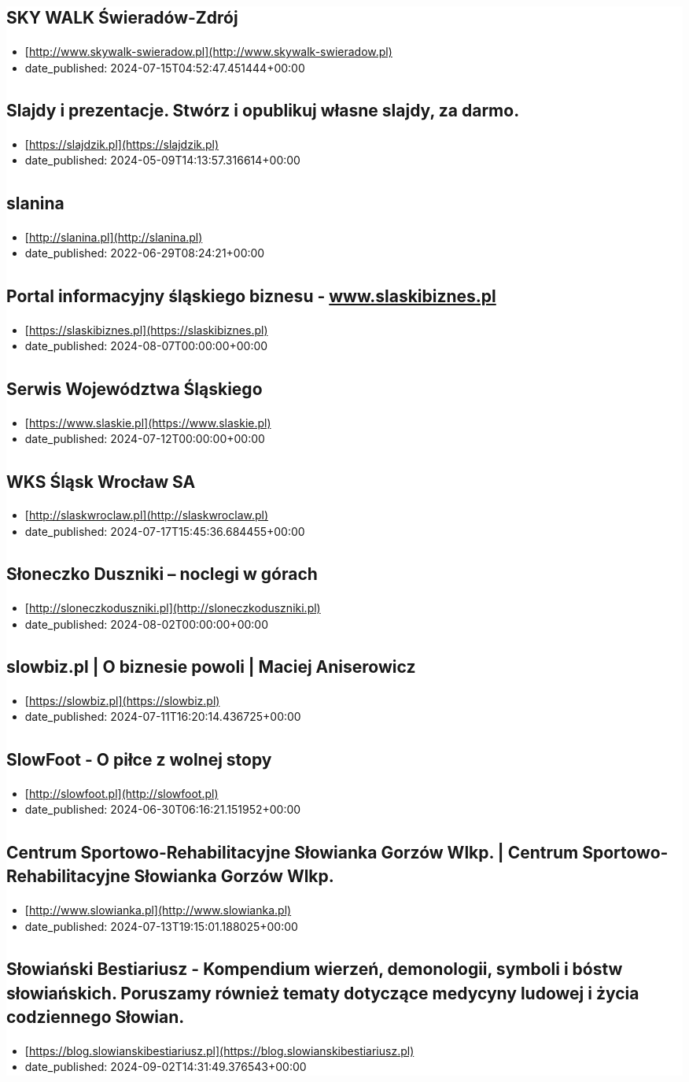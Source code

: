  ## SKY WALK Świeradów-Zdrój
 - [http://www.skywalk-swieradow.pl](http://www.skywalk-swieradow.pl)
 - date_published: 2024-07-15T04:52:47.451444+00:00

 ## Slajdy i prezentacje. Stwórz i opublikuj własne slajdy, za darmo.
 - [https://slajdzik.pl](https://slajdzik.pl)
 - date_published: 2024-05-09T14:13:57.316614+00:00

 ## slanina
 - [http://slanina.pl](http://slanina.pl)
 - date_published: 2022-06-29T08:24:21+00:00

 ## Portal informacyjny śląskiego biznesu - www.slaskibiznes.pl
 - [https://slaskibiznes.pl](https://slaskibiznes.pl)
 - date_published: 2024-08-07T00:00:00+00:00

 ## Serwis Województwa Śląskiego
 - [https://www.slaskie.pl](https://www.slaskie.pl)
 - date_published: 2024-07-12T00:00:00+00:00

 ## WKS Śląsk Wrocław SA
 - [http://slaskwroclaw.pl](http://slaskwroclaw.pl)
 - date_published: 2024-07-17T15:45:36.684455+00:00

 ## Słoneczko Duszniki – noclegi w górach
 - [http://sloneczkoduszniki.pl](http://sloneczkoduszniki.pl)
 - date_published: 2024-08-02T00:00:00+00:00

 ## slowbiz.pl | O biznesie powoli | Maciej Aniserowicz
 - [https://slowbiz.pl](https://slowbiz.pl)
 - date_published: 2024-07-11T16:20:14.436725+00:00

 ## SlowFoot - O piłce z wolnej stopy
 - [http://slowfoot.pl](http://slowfoot.pl)
 - date_published: 2024-06-30T06:16:21.151952+00:00

 ## Centrum Sportowo-Rehabilitacyjne Słowianka Gorzów Wlkp. | Centrum Sportowo-Rehabilitacyjne Słowianka Gorzów Wlkp.
 - [http://www.slowianka.pl](http://www.slowianka.pl)
 - date_published: 2024-07-13T19:15:01.188025+00:00

 ## Słowiański Bestiariusz - Kompendium wierzeń, demonologii, symboli i bóstw słowiańskich. Poruszamy również tematy dotyczące medycyny ludowej i życia codziennego Słowian.
 - [https://blog.slowianskibestiariusz.pl](https://blog.slowianskibestiariusz.pl)
 - date_published: 2024-09-02T14:31:49.376543+00:00
